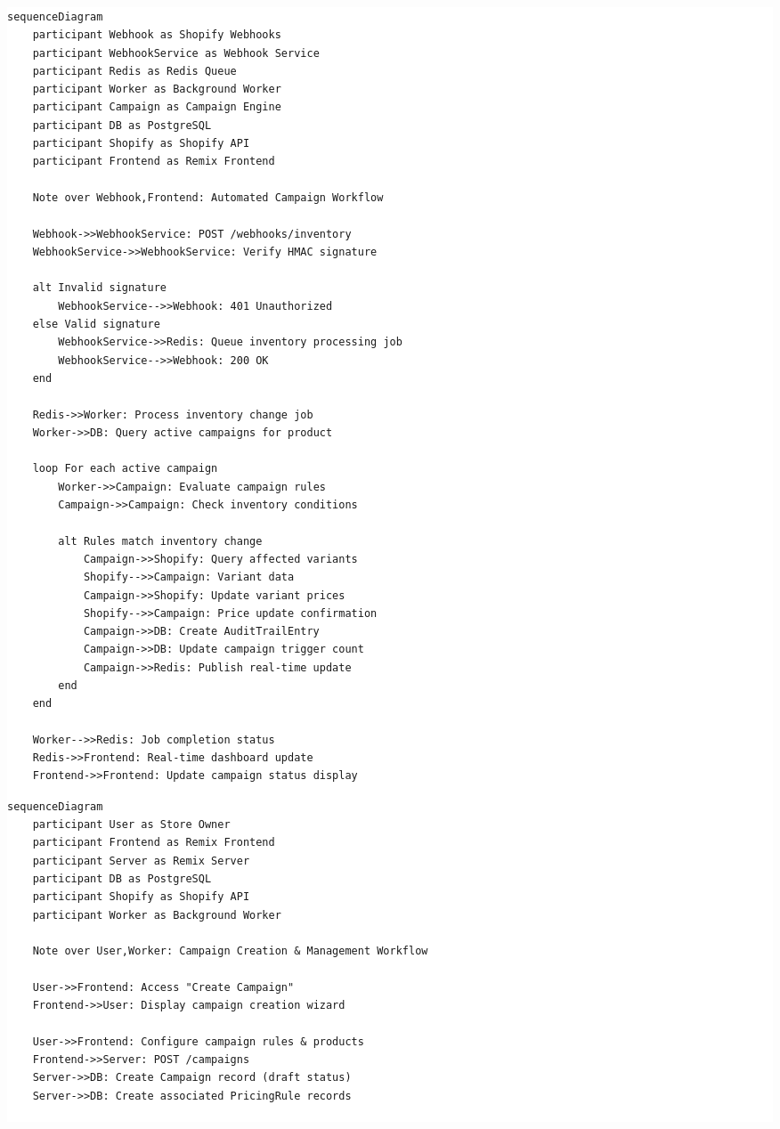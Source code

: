 ```mermaid
sequenceDiagram
    participant Webhook as Shopify Webhooks
    participant WebhookService as Webhook Service
    participant Redis as Redis Queue
    participant Worker as Background Worker
    participant Campaign as Campaign Engine
    participant DB as PostgreSQL
    participant Shopify as Shopify API
    participant Frontend as Remix Frontend

    Note over Webhook,Frontend: Automated Campaign Workflow
    
    Webhook->>WebhookService: POST /webhooks/inventory
    WebhookService->>WebhookService: Verify HMAC signature
    
    alt Invalid signature
        WebhookService-->>Webhook: 401 Unauthorized
    else Valid signature
        WebhookService->>Redis: Queue inventory processing job
        WebhookService-->>Webhook: 200 OK
    end
    
    Redis->>Worker: Process inventory change job
    Worker->>DB: Query active campaigns for product
    
    loop For each active campaign
        Worker->>Campaign: Evaluate campaign rules
        Campaign->>Campaign: Check inventory conditions
        
        alt Rules match inventory change
            Campaign->>Shopify: Query affected variants
            Shopify-->>Campaign: Variant data
            Campaign->>Shopify: Update variant prices
            Shopify-->>Campaign: Price update confirmation
            Campaign->>DB: Create AuditTrailEntry
            Campaign->>DB: Update campaign trigger count
            Campaign->>Redis: Publish real-time update
        end
    end
    
    Worker-->>Redis: Job completion status
    Redis->>Frontend: Real-time dashboard update
    Frontend->>Frontend: Update campaign status display
```

```mermaid
sequenceDiagram
    participant User as Store Owner
    participant Frontend as Remix Frontend
    participant Server as Remix Server
    participant DB as PostgreSQL
    participant Shopify as Shopify API
    participant Worker as Background Worker

    Note over User,Worker: Campaign Creation & Management Workflow
    
    User->>Frontend: Access "Create Campaign"
    Frontend->>User: Display campaign creation wizard
    
    User->>Frontend: Configure campaign rules & products
    Frontend->>Server: POST /campaigns
    Server->>DB: Create Campaign record (draft status)
    Server->>DB: Create associated PricingRule records
    
```
